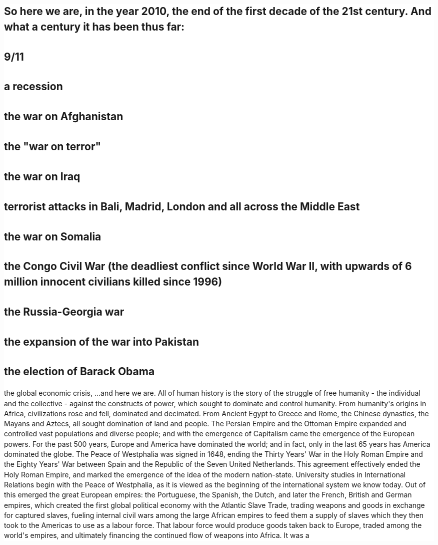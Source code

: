 So here we are, in the year 2010, the end of the first decade of the 21st
century.
And what a century it has been thus far:
-
9/11
-
a recession
-
the war
on Afghanistan
-
the "war on terror"
-
the war on Iraq
-
terrorist attacks in
Bali, Madrid, London and all across the Middle East
-
the war on Somalia
-
the
Congo Civil War (the deadliest conflict since World War II, with upwards of
6 million innocent civilians killed since 1996)
-
the Russia-Georgia war
-
the
expansion of the war into Pakistan
-
the election of
Barack Obama
-
the
global
economic crisis,
...and here we are.
All of human history is the story of the struggle of free humanity - the
individual and the collective - against the constructs of power, which
sought to dominate and control humanity.
From humanity's origins in Africa,
civilizations rose and fell, dominated and decimated. From Ancient Egypt to
Greece and Rome, the Chinese dynasties, the Mayans and Aztecs, all sought
domination of land and people. The Persian Empire and the Ottoman Empire
expanded and controlled vast populations and diverse people; and with the
emergence of Capitalism came the emergence of the European powers.
For the past 500 years, Europe and America have dominated the world; and in
fact, only in the last 65 years has America dominated the globe. The Peace
of Westphalia was signed in 1648, ending the Thirty Years' War in the Holy
Roman Empire and the Eighty Years' War between Spain and the Republic of the
Seven United Netherlands.
This agreement effectively ended the Holy Roman
Empire, and marked the emergence of the idea of the modern nation-state.
University studies in International Relations begin with the Peace of
Westphalia, as it is viewed as the beginning of the international system we
know today.
Out of this emerged the great European empires: the Portuguese, the Spanish,
the Dutch, and later the French, British and German empires, which created
the first global political economy with the Atlantic Slave Trade, trading
weapons and goods in exchange for captured slaves, fueling internal civil
wars among the large African empires to feed them a supply of slaves which
they then took to the Americas to use as a labour force.
That labour force
would produce goods taken back to Europe, traded among the world's empires,
and ultimately financing the continued flow of weapons into Africa. It was a